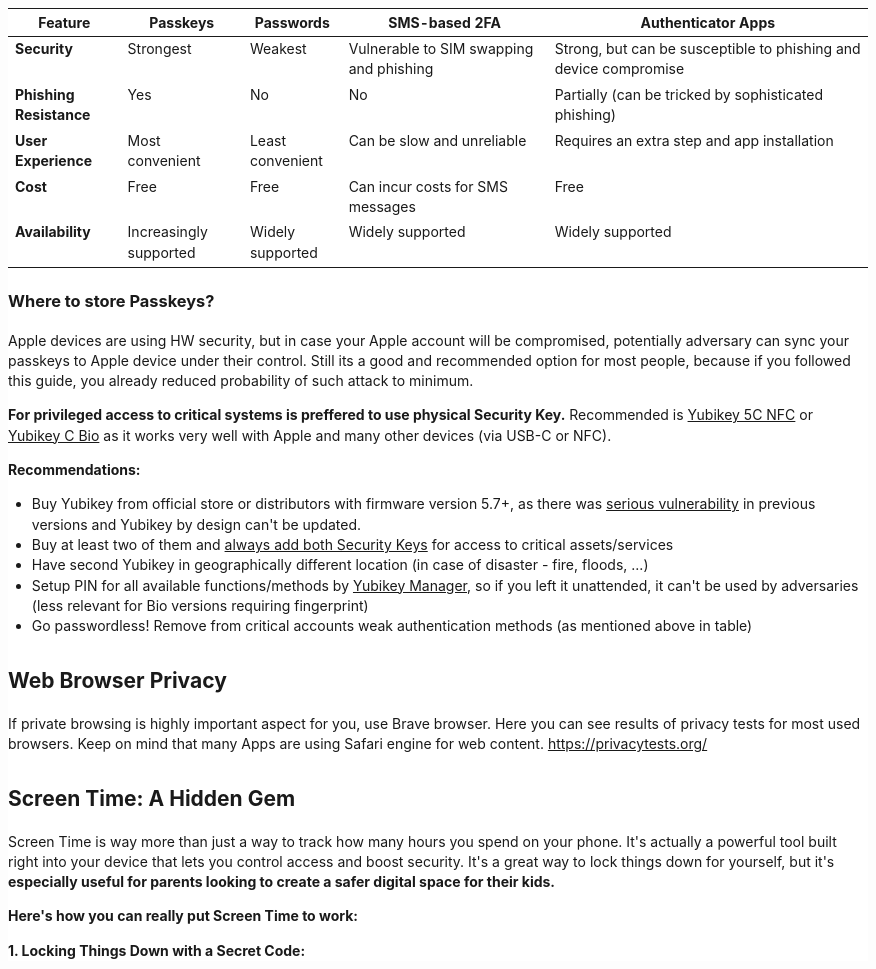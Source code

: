 | Feature | Passkeys | Passwords | SMS-based 2FA | Authenticator Apps |
|---|---|---|---|---|
| **Security** | Strongest | Weakest | Vulnerable to SIM swapping and phishing | Strong, but can be susceptible to phishing and device compromise |
| **Phishing Resistance** | Yes | No | No | Partially (can be tricked by sophisticated phishing) |
| **User Experience** | Most convenient | Least convenient | Can be slow and unreliable | Requires an extra step and app installation |
| **Cost** | Free | Free | Can incur costs for SMS messages | Free |
| **Availability** | Increasingly supported | Widely supported | Widely supported | Widely supported |

### Where to store Passkeys?
Apple devices are using HW security, but in case your Apple account will be compromised, potentially adversary can sync your passkeys to Apple device under their control. Still its a good and recommended option for most people, because if you followed this guide, you already reduced probability of such attack to minimum.

**For privileged access to critical systems is preffered to use physical Security Key.** Recommended is [Yubikey 5C NFC](https://www.yubico.com/product/yubikey-5c-nfc/) or [Yubikey C Bio](https://www.yubico.com/product/yubikey-bio-series/yubikey-c-bio/) as it works very well with Apple and many other devices (via USB-C or NFC).

**Recommendations:**
- Buy Yubikey from official store or distributors with firmware version 5.7+, as there was [serious vulnerability](https://www.yubico.com/support/security-advisories/ysa-2024-03/) in previous versions and Yubikey by design can't be updated.
- Buy at least two of them and [always add both Security Keys](https://www.yubico.com/setup/) for access to critical assets/services
- Have second Yubikey in geographically different location (in case of disaster - fire, floods, ...)
- Setup PIN for all available functions/methods by [Yubikey Manager](https://www.yubico.com/support/download/yubikey-manager/), so if you left it unattended, it can't be used by adversaries (less relevant for Bio versions requiring fingerprint)
- Go passwordless! Remove from critical accounts weak authentication methods (as mentioned above in table)

## Web Browser Privacy
If private browsing is highly important aspect for you, use Brave browser. Here you can see results of privacy tests for most used browsers. Keep on mind that many Apps are using Safari engine for web content.
https://privacytests.org/

## Screen Time: A Hidden Gem
Screen Time is way more than just a way to track how many hours you spend on your phone. It's actually a powerful tool built right into your device that lets you control access and boost security. It's a great way to lock things down for yourself, but it's **especially useful for parents looking to create a safer digital space for their kids.**

**Here's how you can really put Screen Time to work:**

**1. Locking Things Down with a Secret Code:**
